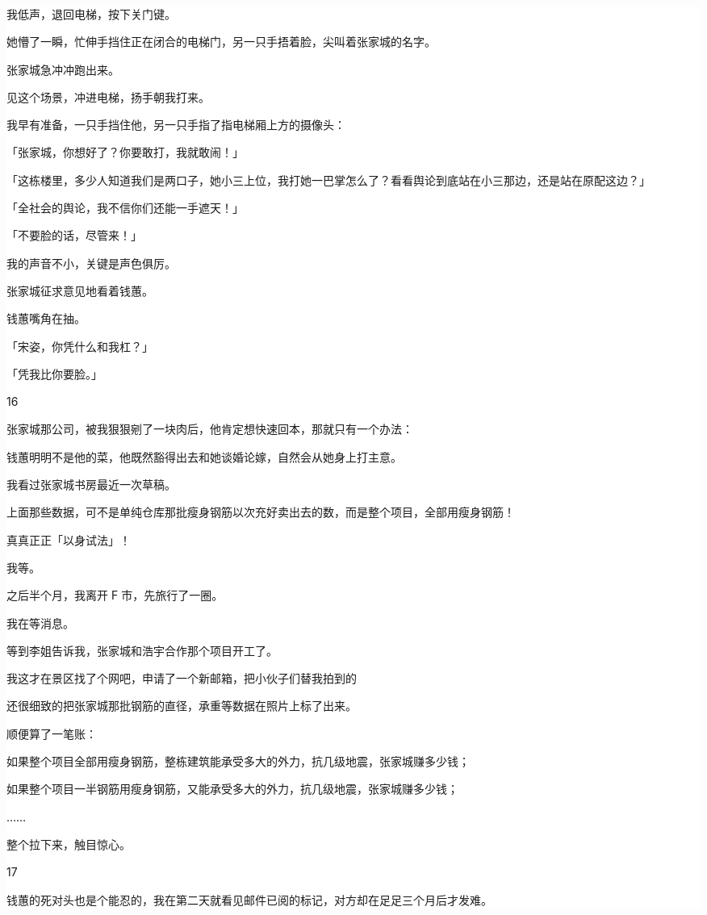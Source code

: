 我低声，退回电梯，按下关门键。

她懵了一瞬，忙伸手挡住正在闭合的电梯门，另一只手捂着脸，尖叫着张家城的名字。

张家城急冲冲跑出来。

见这个场景，冲进电梯，扬手朝我打来。

我早有准备，一只手挡住他，另一只手指了指电梯厢上方的摄像头：

「张家城，你想好了？你要敢打，我就敢闹！」

「这栋楼里，多少人知道我们是两口子，她小三上位，我打她一巴掌怎么了？看看舆论到底站在小三那边，还是站在原配这边？」

「全社会的舆论，我不信你们还能一手遮天！」

「不要脸的话，尽管来！」

我的声音不小，关键是声色俱厉。

张家城征求意见地看着钱蕙。

钱蕙嘴角在抽。

「宋姿，你凭什么和我杠？」

「凭我比你要脸。」

16

张家城那公司，被我狠狠剜了一块肉后，他肯定想快速回本，那就只有一个办法：

钱蕙明明不是他的菜，他既然豁得出去和她谈婚论嫁，自然会从她身上打主意。

我看过张家城书房最近一次草稿。

上面那些数据，可不是单纯仓库那批瘦身钢筋以次充好卖出去的数，而是整个项目，全部用瘦身钢筋！

真真正正「以身试法」！

我等。

之后半个月，我离开 F 市，先旅行了一圈。

我在等消息。

等到李姐告诉我，张家城和浩宇合作那个项目开工了。

我这才在景区找了个网吧，申请了一个新邮箱，把小伙子们替我拍到的

还很细致的把张家城那批钢筋的直径，承重等数据在照片上标了出来。

顺便算了一笔账：

如果整个项目全部用瘦身钢筋，整栋建筑能承受多大的外力，抗几级地震，张家城赚多少钱；

如果整个项目一半钢筋用瘦身钢筋，又能承受多大的外力，抗几级地震，张家城赚多少钱；

……

整个拉下来，触目惊心。

17

钱蕙的死对头也是个能忍的，我在第二天就看见邮件已阅的标记，对方却在足足三个月后才发难。
